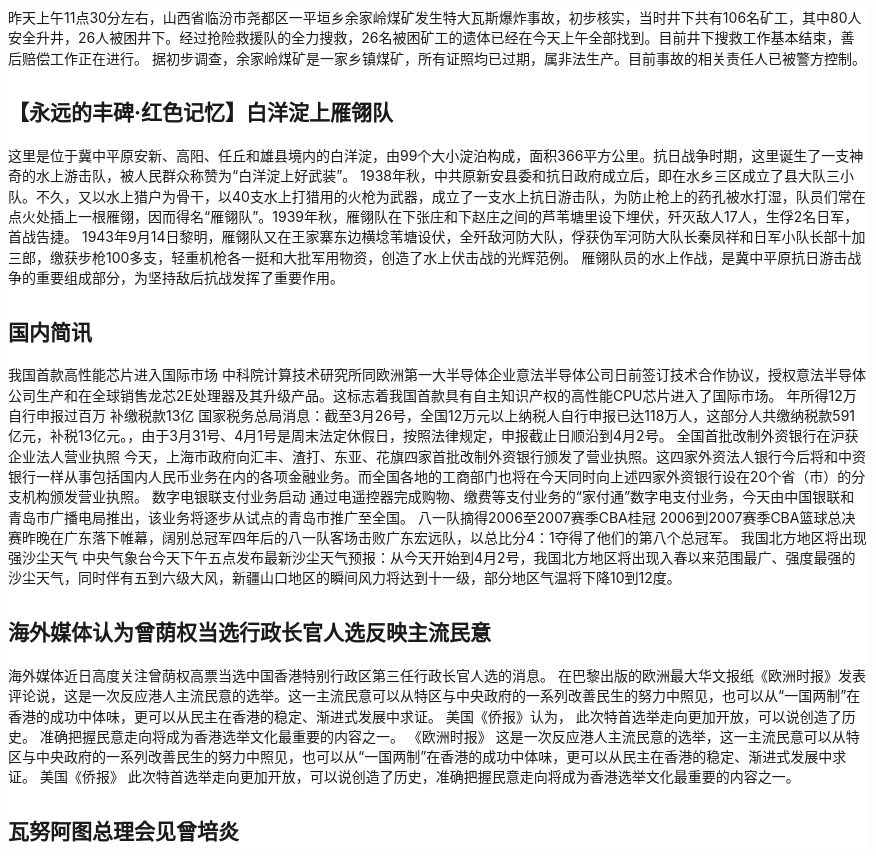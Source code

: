 
昨天上午11点30分左右，山西省临汾市尧都区一平垣乡余家岭煤矿发生特大瓦斯爆炸事故，初步核实，当时井下共有106名矿工，其中80人安全升井，26人被困井下。经过抢险救援队的全力搜救，26名被困矿工的遗体已经在今天上午全部找到。目前井下搜救工作基本结束，善后赔偿工作正在进行。
据初步调查，余家岭煤矿是一家乡镇煤矿，所有证照均已过期，属非法生产。目前事故的相关责任人已被警方控制。


## 【永远的丰碑·红色记忆】白洋淀上雁翎队


这里是位于冀中平原安新、高阳、任丘和雄县境内的白洋淀，由99个大小淀泊构成，面积366平方公里。抗日战争时期，这里诞生了一支神奇的水上游击队，被人民群众称赞为“白洋淀上好武装”。
1938年秋，中共原新安县委和抗日政府成立后，即在水乡三区成立了县大队三小队。不久，又以水上猎户为骨干，以40支水上打猎用的火枪为武器，成立了一支水上抗日游击队，为防止枪上的药孔被水打湿，队员们常在点火处插上一根雁翎，因而得名“雁翎队”。1939年秋，雁翎队在下张庄和下赵庄之间的芦苇塘里设下埋伏，歼灭敌人17人，生俘2名日军，首战告捷。
1943年9月14日黎明，雁翎队又在王家寨东边横埝苇塘设伏，全歼敌河防大队，俘获伪军河防大队长秦凤祥和日军小队长部十加三郎，缴获步枪100多支，轻重机枪各一挺和大批军用物资，创造了水上伏击战的光辉范例。
雁翎队员的水上作战，是冀中平原抗日游击战争的重要组成部分，为坚持敌后抗战发挥了重要作用。


## 国内简讯


我国首款高性能芯片进入国际市场
中科院计算技术研究所同欧洲第一大半导体企业意法半导体公司日前签订技术合作协议，授权意法半导体公司生产和在全球销售龙芯2E处理器及其升级产品。这标志着我国首款具有自主知识产权的高性能CPU芯片进入了国际市场。
年所得12万自行申报过百万 补缴税款13亿
国家税务总局消息：截至3月26号，全国12万元以上纳税人自行申报已达118万人，这部分人共缴纳税款591亿元，补税13亿元。，由于3月31号、4月1号是周末法定休假日，按照法律规定，申报截止日顺沿到4月2号。
全国首批改制外资银行在沪获企业法人营业执照
今天，上海市政府向汇丰、渣打、东亚、花旗四家首批改制外资银行颁发了营业执照。这四家外资法人银行今后将和中资银行一样从事包括国内人民币业务在内的各项金融业务。而全国各地的工商部门也将在今天同时向上述四家外资银行设在20个省（市）的分支机构颁发营业执照。
数字电银联支付业务启动
通过电遥控器完成购物、缴费等支付业务的“家付通”数字电支付业务，今天由中国银联和青岛市广播电局推出，该业务将逐步从试点的青岛市推广至全国。
八一队摘得2006至2007赛季CBA桂冠
2006到2007赛季CBA篮球总决赛昨晚在广东落下帷幕，阔别总冠军四年后的八一队客场击败广东宏远队，以总比分4：1夺得了他们的第八个总冠军。
我国北方地区将出现强沙尘天气
中央气象台今天下午五点发布最新沙尘天气预报：从今天开始到4月2号，我国北方地区将出现入春以来范围最广、强度最强的沙尘天气，同时伴有五到六级大风，新疆山口地区的瞬间风力将达到十一级，部分地区气温将下降10到12度。


## 海外媒体认为曾荫权当选行政长官人选反映主流民意


海外媒体近日高度关注曾荫权高票当选中国香港特别行政区第三任行政长官人选的消息。
在巴黎出版的欧洲最大华文报纸《欧洲时报》发表评论说，这是一次反应港人主流民意的选举。这一主流民意可以从特区与中央政府的一系列改善民生的努力中照见，也可以从“一国两制”在香港的成功中体味，更可以从民主在香港的稳定、渐进式发展中求证。 
美国《侨报》认为， 此次特首选举走向更加开放，可以说创造了历史。 准确把握民意走向将成为香港选举文化最重要的内容之一。 
《欧洲时报》
这是一次反应港人主流民意的选举，这一主流民意可以从特区与中央政府的一系列改善民生的努力中照见，也可以从“一国两制”在香港的成功中体味，更可以从民主在香港的稳定、渐进式发展中求证。
美国《侨报》
此次特首选举走向更加开放，可以说创造了历史，准确把握民意走向将成为香港选举文化最重要的内容之一。


## 瓦努阿图总理会见曾培炎

